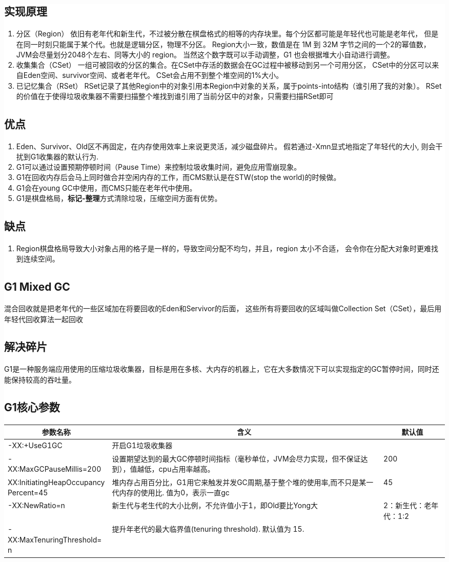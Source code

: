 ## 实现原理
1. 分区（Region）
  依旧有老年代和新生代，不过被分散在棋盘格式的相等的内存块里。每个分区都可能是年轻代也可能是老年代，
  但是在同一时刻只能属于某个代。也就是逻辑分区，物理不分区。
  Region大小一致，数值是在 1M 到 32M 字节之间的一个2的幂值数，JVM会尽量划分2048个左右、同等大小的 region。
  当然这个数字既可以手动调整，G1 也会根据堆大小自动进行调整。
2. 收集集合（CSet）
  一组可被回收的分区的集合。在CSet中存活的数据会在GC过程中被移动到另一个可用分区，
  CSet中的分区可以来自Eden空间、survivor空间、或者老年代。
  CSet会占用不到整个堆空间的1%大小。
3. 已记忆集合（RSet）
  RSet记录了其他Region中的对象引用本Region中对象的关系，属于points-into结构（谁引用了我的对象）。
  RSet的价值在于使得垃圾收集器不需要扫描整个堆找到谁引用了当前分区中的对象，只需要扫描RSet即可
    

## 优点
1. Eden、Survivor、Old区不再固定，在内存使用效率上来说更灵活，减少磁盘碎片。
    假若通过-Xmn显式地指定了年轻代的大小, 则会干扰到G1收集器的默认行为.
2. G1可以通过设置预期停顿时间（Pause Time）来控制垃圾收集时间，避免应用雪崩现象。
3. G1在回收内存后会马上同时做合并空闲内存的工作，而CMS默认是在STW(stop the world)的时候做。
4. G1会在young GC中使用，而CMS只能在老年代中使用。
5. G1是棋盘格局，**标记-整理**方式清除垃圾，压缩空间方面有优势。

## 缺点
1. Region棋盘格局导致大小对象占用的格子是一样的，导致空间分配不均匀，并且，region 太小不合适，
会令你在分配大对象时更难找到连续空间。

## G1 Mixed GC
混合回收就是把老年代的一些区域加在将要回收的Eden和Servivor的后面，
这些所有将要回收的区域叫做Collection Set（CSet），最后用年轻代回收算法一起回收

## 解决碎片
G1是一种服务端应用使用的压缩垃圾收集器，目标是用在多核、大内存的机器上，它在大多数情况下可以实现指定的GC暂停时间，同时还能保持较高的吞吐量。

## G1核心参数

| 参数名称                             | 含义                                                         | 默认值                 |
| ------------------------------------ | ------------------------------------------------------------ | ---------------------- |
| -XX:+UseG1GC                         | 开启G1垃圾收集器                                             |                        |
| -XX:MaxGCPauseMillis=200             | 设置期望达到的最大GC停顿时间指标（毫秒单位，JVM会尽力实现，但不保证达到），值越低，cpu占用率越高。 | 200                    |
| XX:InitiatingHeapOccupancyPercent=45 | 堆内存占用百分比，G1用它来触发并发GC周期,基于整个堆的使用率,而不只是某一代内存的使用比. 值为0，表示一直gc | 45                     |
| -XX:NewRatio=n                       | 新生代与老生代的大小比例，不允许值小于1，即Old要比Yong大     | 2：新生代：老年代：1:2 |
| -XX:MaxTenuringThreshold=n           | 提升年老代的最大临界值(tenuring threshold). 默认值为 15.     |                        |

